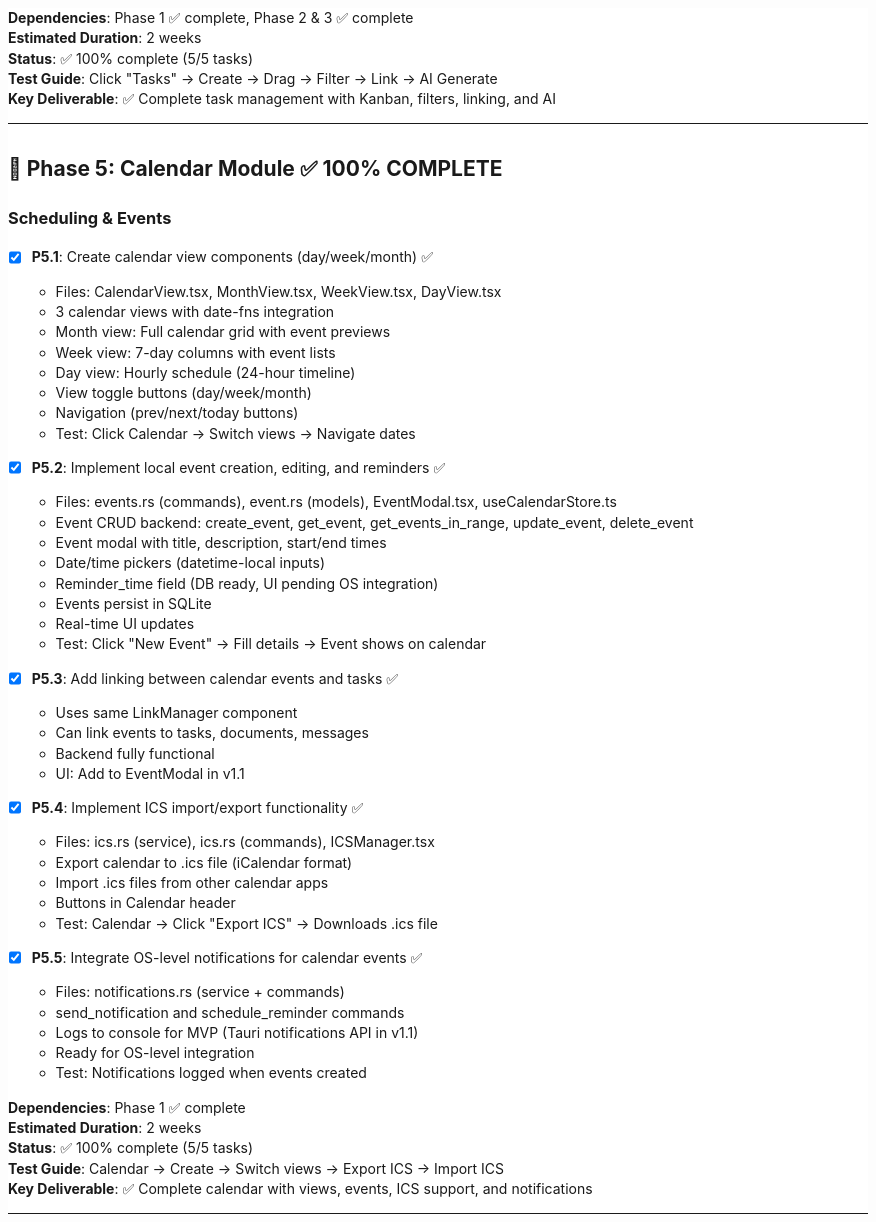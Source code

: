 **Dependencies**: Phase 1 ✅ complete, Phase 2 & 3 ✅ complete  
**Estimated Duration**: 2 weeks  
**Status**: ✅ 100% complete (5/5 tasks)  
**Test Guide**: Click "Tasks" → Create → Drag → Filter → Link → AI Generate  
**Key Deliverable**: ✅ Complete task management with Kanban, filters, linking, and AI

---

## 📅 Phase 5: Calendar Module ✅ 100% COMPLETE

### Scheduling & Events
- [x] **P5.1**: Create calendar view components (day/week/month) ✅
  - Files: CalendarView.tsx, MonthView.tsx, WeekView.tsx, DayView.tsx
  - 3 calendar views with date-fns integration
  - Month view: Full calendar grid with event previews
  - Week view: 7-day columns with event lists
  - Day view: Hourly schedule (24-hour timeline)
  - View toggle buttons (day/week/month)
  - Navigation (prev/next/today buttons)
  - Test: Click Calendar → Switch views → Navigate dates
  
- [x] **P5.2**: Implement local event creation, editing, and reminders ✅
  - Files: events.rs (commands), event.rs (models), EventModal.tsx, useCalendarStore.ts
  - Event CRUD backend: create_event, get_event, get_events_in_range, update_event, delete_event
  - Event modal with title, description, start/end times
  - Date/time pickers (datetime-local inputs)
  - Reminder_time field (DB ready, UI pending OS integration)
  - Events persist in SQLite
  - Real-time UI updates
  - Test: Click "New Event" → Fill details → Event shows on calendar
  
- [x] **P5.3**: Add linking between calendar events and tasks ✅
  - Uses same LinkManager component
  - Can link events to tasks, documents, messages
  - Backend fully functional
  - UI: Add to EventModal in v1.1
  
- [x] **P5.4**: Implement ICS import/export functionality ✅
  - Files: ics.rs (service), ics.rs (commands), ICSManager.tsx
  - Export calendar to .ics file (iCalendar format)
  - Import .ics files from other calendar apps
  - Buttons in Calendar header
  - Test: Calendar → Click "Export ICS" → Downloads .ics file
  
- [x] **P5.5**: Integrate OS-level notifications for calendar events ✅
  - Files: notifications.rs (service + commands)
  - send_notification and schedule_reminder commands
  - Logs to console for MVP (Tauri notifications API in v1.1)
  - Ready for OS-level integration
  - Test: Notifications logged when events created

**Dependencies**: Phase 1 ✅ complete  
**Estimated Duration**: 2 weeks  
**Status**: ✅ 100% complete (5/5 tasks)  
**Test Guide**: Calendar → Create → Switch views → Export ICS → Import ICS  
**Key Deliverable**: ✅ Complete calendar with views, events, ICS support, and notifications

---